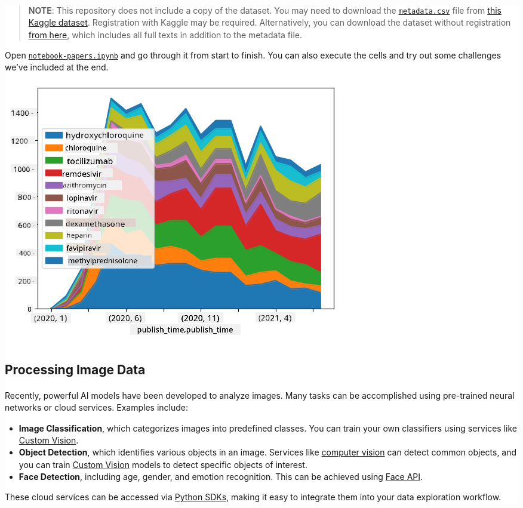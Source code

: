 > **NOTE**: This repository does not include a copy of the dataset. You may need to download the [`metadata.csv`](https://www.kaggle.com/allen-institute-for-ai/CORD-19-research-challenge?select=metadata.csv) file from [this Kaggle dataset](https://www.kaggle.com/allen-institute-for-ai/CORD-19-research-challenge). Registration with Kaggle may be required. Alternatively, you can download the dataset without registration [from here](https://ai2-semanticscholar-cord-19.s3-us-west-2.amazonaws.com/historical_releases.html), which includes all full texts in addition to the metadata file.

Open [`notebook-papers.ipynb`](notebook-papers.ipynb) and go through it from start to finish. You can also execute the cells and try out some challenges we’ve included at the end.

![Covid Medical Treatment](../../../../translated_images/covidtreat.b2ba59f57ca45fbcda36e0ddca3f8cfdddeeed6ca879ea7f866d93fa6ec65791.en.png)

## Processing Image Data

Recently, powerful AI models have been developed to analyze images. Many tasks can be accomplished using pre-trained neural networks or cloud services. Examples include:

* **Image Classification**, which categorizes images into predefined classes. You can train your own classifiers using services like [Custom Vision](https://azure.microsoft.com/services/cognitive-services/custom-vision-service/?WT.mc_id=academic-77958-bethanycheum).
* **Object Detection**, which identifies various objects in an image. Services like [computer vision](https://azure.microsoft.com/services/cognitive-services/computer-vision/?WT.mc_id=academic-77958-bethanycheum) can detect common objects, and you can train [Custom Vision](https://azure.microsoft.com/services/cognitive-services/custom-vision-service/?WT.mc_id=academic-77958-bethanycheum) models to detect specific objects of interest.
* **Face Detection**, including age, gender, and emotion recognition. This can be achieved using [Face API](https://azure.microsoft.com/services/cognitive-services/face/?WT.mc_id=academic-77958-bethanycheum).

These cloud services can be accessed via [Python SDKs](https://docs.microsoft.com/samples/azure-samples/cognitive-services-python-sdk-samples/cognitive-services-python-sdk-samples/?WT.mc_id=academic-77958-bethanycheum), making it easy to integrate them into your data exploration workflow.
